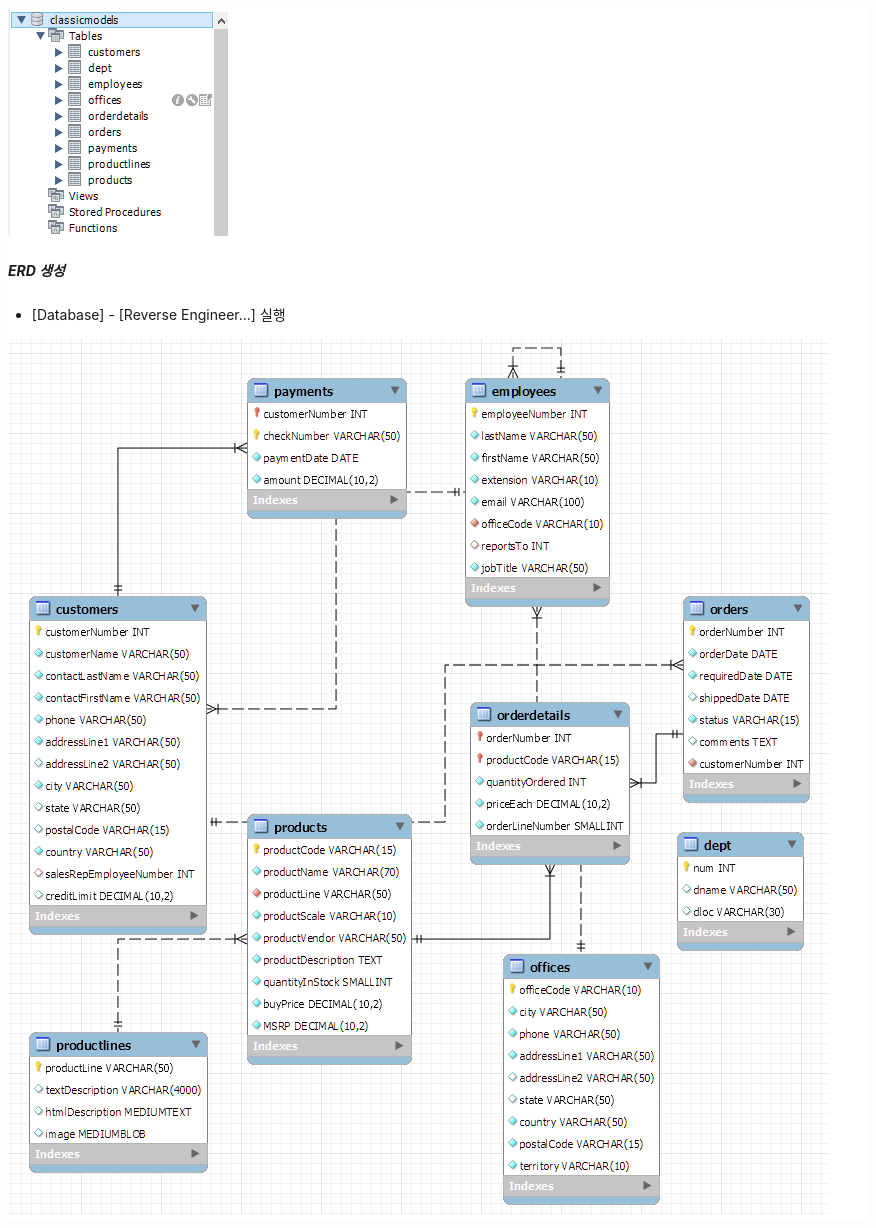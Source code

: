 ![image-20210705220033472](자동차_매출_데이터.assets/image-20210705220033472.png)



##### ERD 생성

- [Database] - [Reverse Engineer...] 실행

![image-20210705221155429](자동차_매출_데이터.assets/image-20210705221155429.png)
